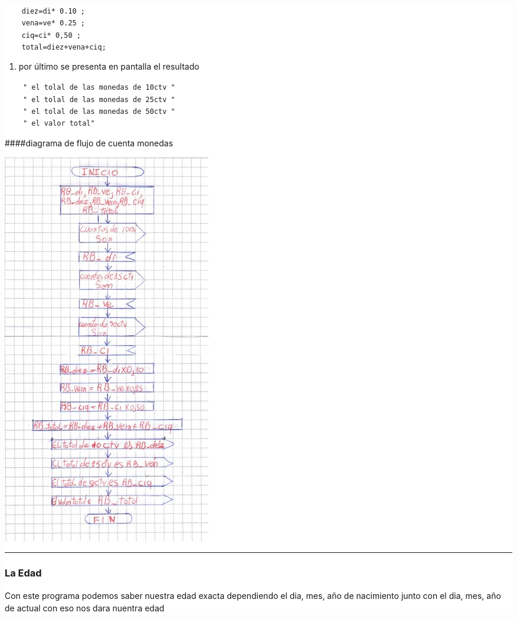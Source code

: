 		diez=di* 0.10 ;
		vena=ve* 0.25 ;
		ciq=ci* 0,50 ;
		total=diez+vena+ciq;

1. por último se presenta en pantalla el resultado 

		" el tolal de las monedas de 10ctv "
		" el tolal de las monedas de 25ctv "
		" el tolal de las monedas de 50ctv "
		" el valor total"

####diagrama de flujo de cuenta monedas

![Image text](https://github.com/RGV2105/PRO-001/blob/main/BalsecaRene/ACTIVIDAD-B2-C2/Cuenta-Moneda/BalsecaRene_CuentaMoneda.jpg)

------------
###  La Edad

Con este programa podemos saber nuestra edad exacta dependiendo el dia, mes, año de nacimiento junto con el dia, mes, año  de actual con eso nos dara nuentra edad
